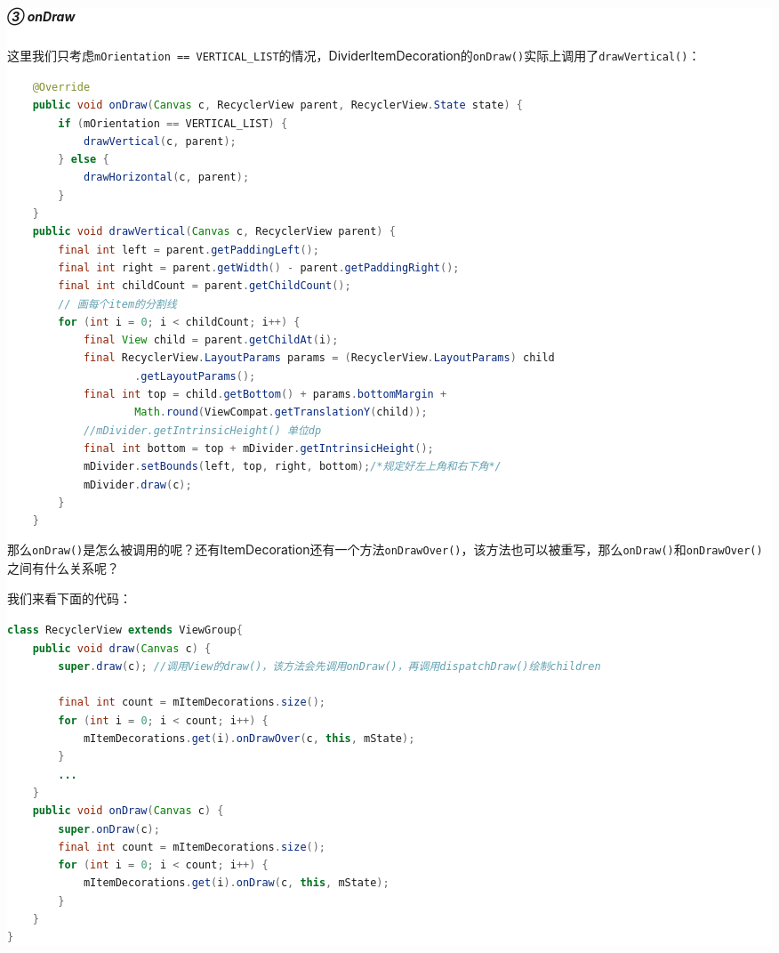 ##### ③ onDraw
这里我们只考虑`mOrientation == VERTICAL_LIST`的情况，DividerItemDecoration的`onDraw()`实际上调用了`drawVertical()`：

``` java
    @Override
    public void onDraw(Canvas c, RecyclerView parent, RecyclerView.State state) {
        if (mOrientation == VERTICAL_LIST) {
            drawVertical(c, parent);
        } else {
            drawHorizontal(c, parent);
        }
    }
    public void drawVertical(Canvas c, RecyclerView parent) {
        final int left = parent.getPaddingLeft();
        final int right = parent.getWidth() - parent.getPaddingRight();
        final int childCount = parent.getChildCount();
        // 画每个item的分割线
        for (int i = 0; i < childCount; i++) {
            final View child = parent.getChildAt(i);
            final RecyclerView.LayoutParams params = (RecyclerView.LayoutParams) child
                    .getLayoutParams();
            final int top = child.getBottom() + params.bottomMargin +
                    Math.round(ViewCompat.getTranslationY(child));
            //mDivider.getIntrinsicHeight() 单位dp
            final int bottom = top + mDivider.getIntrinsicHeight();
            mDivider.setBounds(left, top, right, bottom);/*规定好左上角和右下角*/
            mDivider.draw(c);
        }
    }
```

那么`onDraw()`是怎么被调用的呢？还有ItemDecoration还有一个方法`onDrawOver()`，该方法也可以被重写，那么`onDraw()`和`onDrawOver()`之间有什么关系呢？

我们来看下面的代码：

``` java
class RecyclerView extends ViewGroup{
    public void draw(Canvas c) {
        super.draw(c); //调用View的draw()，该方法会先调用onDraw()，再调用dispatchDraw()绘制children

        final int count = mItemDecorations.size();
        for (int i = 0; i < count; i++) {
            mItemDecorations.get(i).onDrawOver(c, this, mState);
        }
        ...
    }
    public void onDraw(Canvas c) {
        super.onDraw(c);
        final int count = mItemDecorations.size();
        for (int i = 0; i < count; i++) {
            mItemDecorations.get(i).onDraw(c, this, mState);
        }
    }
}
```
